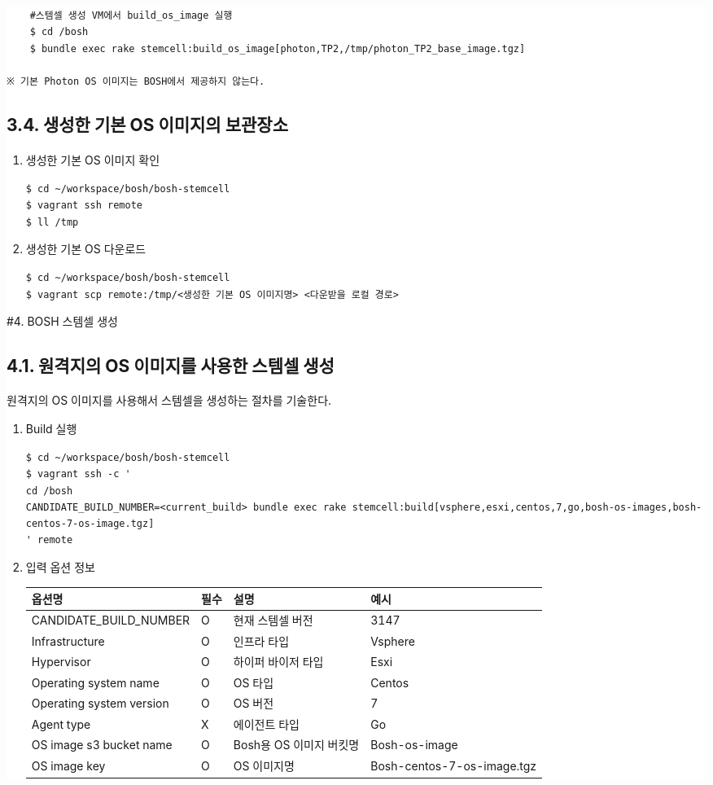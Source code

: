 		#스템셀 생성 VM에서 build_os_image 실행
		$ cd /bosh
		$ bundle exec rake stemcell:build_os_image[photon,TP2,/tmp/photon_TP2_base_image.tgz]

	※ 기본 Photon OS 이미지는 BOSH에서 제공하지 않는다.

## 3.4.  생성한 기본 OS 이미지의 보관장소 

1.  생성한 기본 OS 이미지 확인

		$ cd ~/workspace/bosh/bosh-stemcell
		$ vagrant ssh remote
		$ ll /tmp


2.  생성한 기본 OS 다운로드
 
		$ cd ~/workspace/bosh/bosh-stemcell
		$ vagrant scp remote:/tmp/<생성한 기본 OS 이미지명> <다운받을 로컬 경로>


#4.  BOSH 스템셀 생성 

## 4.1.  원격지의 OS 이미지를 사용한 스템셀 생성 

원격지의 OS 이미지를 사용해서 스템셀을 생성하는 절차를 기술한다.

1.  Build 실행

		$ cd ~/workspace/bosh/bosh-stemcell
		$ vagrant ssh -c '
		cd /bosh
		CANDIDATE_BUILD_NUMBER=<current_build> bundle exec rake stemcell:build[vsphere,esxi,centos,7,go,bosh-os-images,bosh-centos-7-os-image.tgz]
		' remote


2.  입력 옵션 정보

	|옵션명                      |필수    |설명                       |예시|
	|--------------------------|------|-----------------------------------------------|------|
	|CANDIDATE_BUILD_NUMBER     |O      |현재 스템셀 버전            |3147|
	|Infrastructure             |O      |인프라 타입                 |Vsphere|
	|Hypervisor                 |O      |하이퍼 바이저 타입          |Esxi|
	|Operating system name      |O      |OS 타입                    |Centos|
	|Operating system version   |O      |OS 버전                    |7|
	|Agent type                 |X      |에이전트 타입               |Go|
	|OS image s3 bucket name    |O      |Bosh용 OS 이미지 버킷명     |Bosh-os-image|
	|OS image key               |O      |OS 이미지명                |Bosh-centos-7-os-image.tgz|


